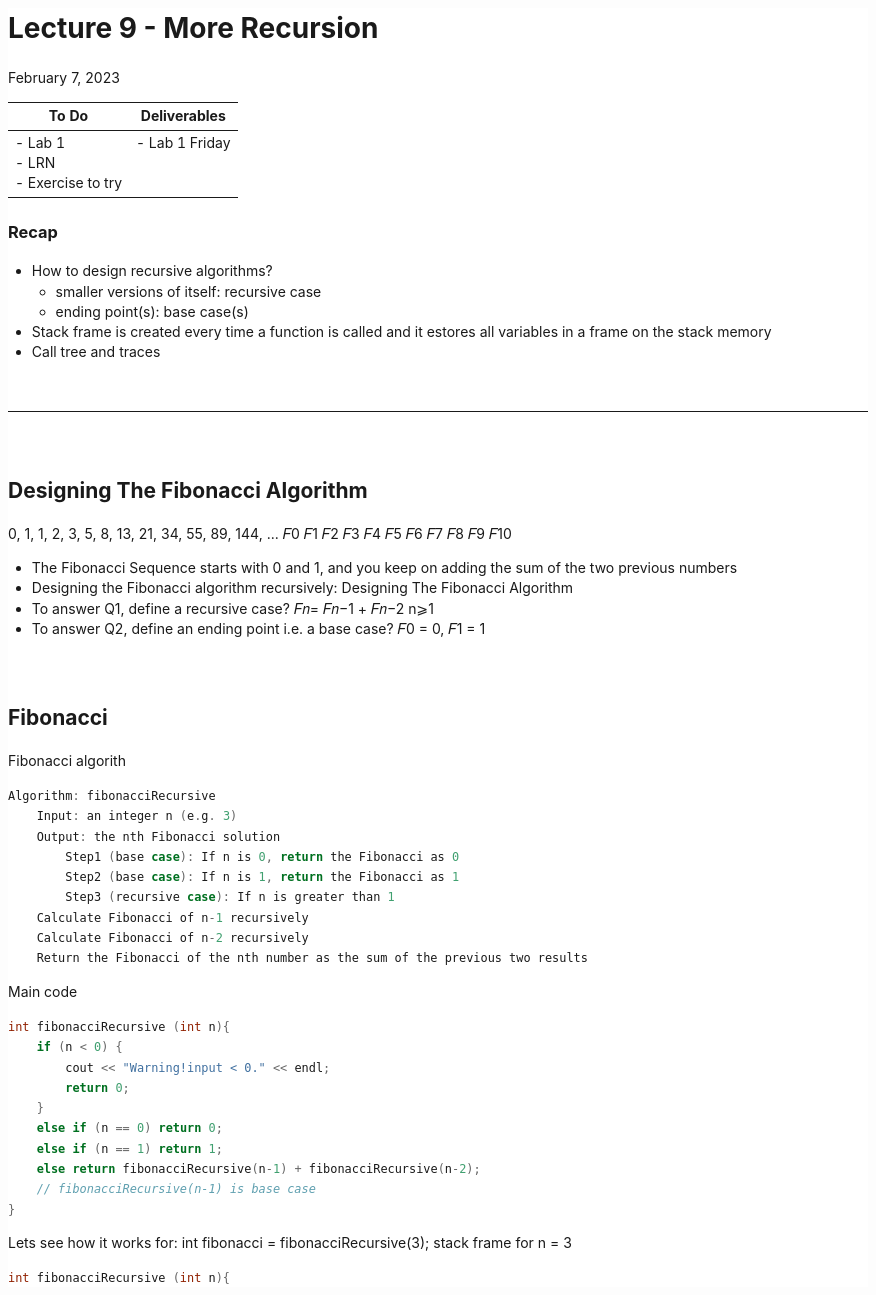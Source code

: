 # Lecture 9 - More Recursion
February 7, 2023

|To Do                      |Deliverables               |
|---------------------------|---------------------------|
|- Lab 1 <br> - LRN <br> - Exercise to try |- Lab 1 Friday|

### Recap
- How to design recursive algorithms?
    - smaller versions of itself: recursive case
    - ending point(s): base case(s)
- Stack frame is created every time a function is called and it estores all variables in a frame on the stack memory
- Call tree and traces

<br>
<hr>
<br>

## Designing The Fibonacci Algorithm

0, 1, 1, 2, 3, 5, 8, 13, 21, 34, 55, 89, 144, ...
𝐹0 𝐹1 𝐹2 𝐹3 𝐹4 𝐹5 𝐹6 𝐹7 𝐹8 𝐹9 𝐹10

- The Fibonacci Sequence starts with 0 and 1, and you keep on adding the sum of the two previous numbers
- Designing the Fibonacci algorithm recursively:
Designing The Fibonacci Algorithm
- To answer Q1, define a recursive case? 𝐹𝑛= 𝐹𝑛−1 + 𝐹𝑛−2 n⩾1
- To answer Q2, define an ending point i.e. a base case? 𝐹0 = 0, 𝐹1 = 1

<br>

## Fibonacci
Fibonacci algorith
```cpp
Algorithm: fibonacciRecursive
    Input: an integer n (e.g. 3)
    Output: the nth Fibonacci solution
        Step1 (base case): If n is 0, return the Fibonacci as 0
        Step2 (base case): If n is 1, return the Fibonacci as 1
        Step3 (recursive case): If n is greater than 1
    Calculate Fibonacci of n-1 recursively
    Calculate Fibonacci of n-2 recursively
    Return the Fibonacci of the nth number as the sum of the previous two results
```
Main code
```cpp
int fibonacciRecursive (int n){
    if (n < 0) {
        cout << "Warning!input < 0." << endl;
        return 0;
    }
    else if (n == 0) return 0;
    else if (n == 1) return 1;
    else return fibonacciRecursive(n-1) + fibonacciRecursive(n-2);
    // fibonacciRecursive(n-1) is base case
}
```
Lets see how it works for: int fibonacci = fibonacciRecursive(3);
stack frame for n = 3
```cpp
int fibonacciRecursive (int n){
```